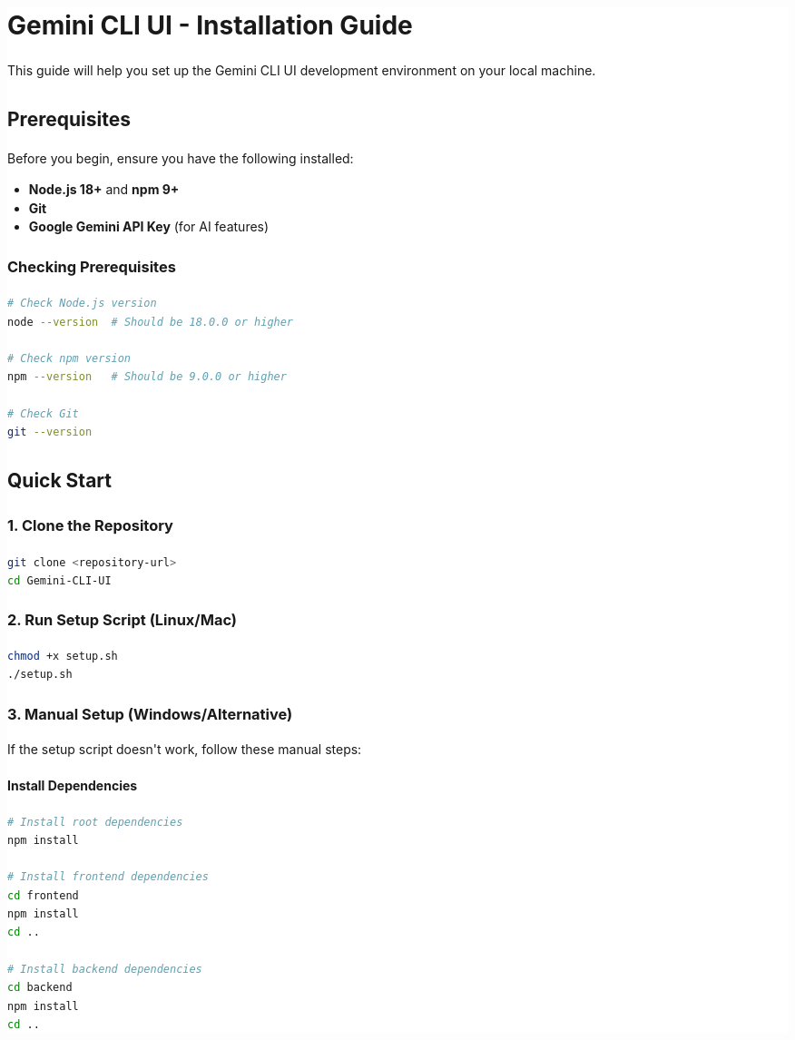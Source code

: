 # Gemini CLI UI - Installation Guide

This guide will help you set up the Gemini CLI UI development environment on your local machine.

## Prerequisites

Before you begin, ensure you have the following installed:

- **Node.js 18+** and **npm 9+**
- **Git**
- **Google Gemini API Key** (for AI features)

### Checking Prerequisites

```bash
# Check Node.js version
node --version  # Should be 18.0.0 or higher

# Check npm version
npm --version   # Should be 9.0.0 or higher

# Check Git
git --version
```

## Quick Start

### 1. Clone the Repository

```bash
git clone <repository-url>
cd Gemini-CLI-UI
```

### 2. Run Setup Script (Linux/Mac)

```bash
chmod +x setup.sh
./setup.sh
```

### 3. Manual Setup (Windows/Alternative)

If the setup script doesn't work, follow these manual steps:

#### Install Dependencies

```bash
# Install root dependencies
npm install

# Install frontend dependencies
cd frontend
npm install
cd ..

# Install backend dependencies
cd backend
npm install
cd ..
```
